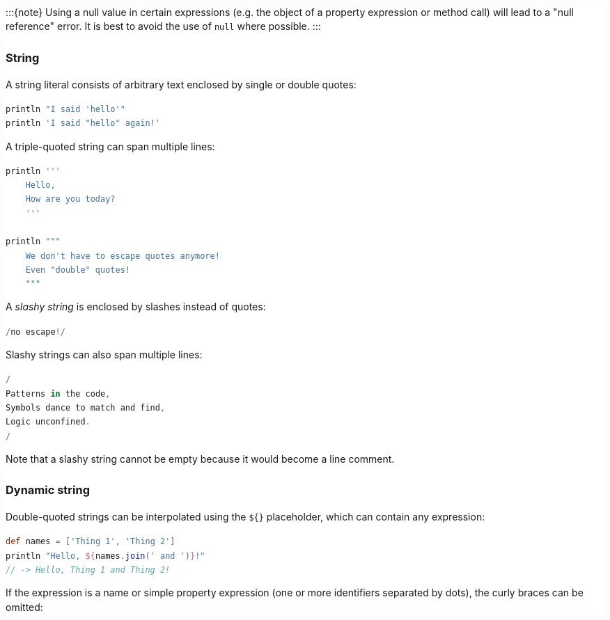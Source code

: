 :::{note}
Using a null value in certain expressions (e.g. the object of a property expression or method call) will lead to a "null reference" error. It is best to avoid the use of `null` where possible.
:::

### String

A string literal consists of arbitrary text enclosed by single or double quotes:

```groovy
println "I said 'hello'"
println 'I said "hello" again!'
```

A triple-quoted string can span multiple lines:

```groovy
println '''
    Hello,
    How are you today?
    '''

println """
    We don't have to escape quotes anymore!
    Even "double" quotes!
    """
```

A *slashy string* is enclosed by slashes instead of quotes:

```groovy
/no escape!/
```

Slashy strings can also span multiple lines:

```groovy
/
Patterns in the code,
Symbols dance to match and find,
Logic unconfined.
/
```

Note that a slashy string cannot be empty because it would become a line comment.

### Dynamic string

Double-quoted strings can be interpolated using the `${}` placeholder, which can contain any expression:

```groovy
def names = ['Thing 1', 'Thing 2']
println "Hello, ${names.join(' and ')}!"
// -> Hello, Thing 1 and Thing 2!
```

If the expression is a name or simple property expression (one or more identifiers separated by dots), the curly braces can be omitted:
